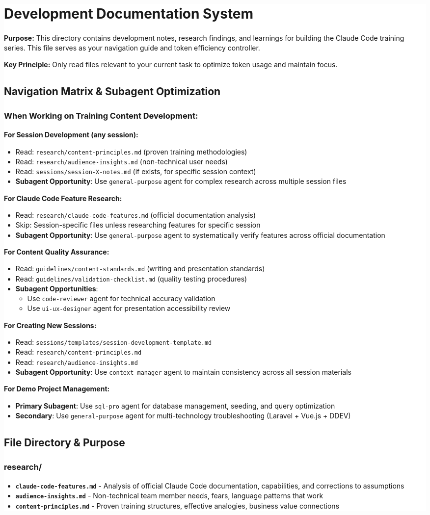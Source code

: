 # Development Documentation System

**Purpose:** This directory contains development notes, research findings, and learnings for building the Claude Code training series. This file serves as your navigation guide and token efficiency controller.

**Key Principle:** Only read files relevant to your current task to optimize token usage and maintain focus.

## Navigation Matrix & Subagent Optimization

### When Working on Training Content Development:

**For Session Development (any session):**
- Read: `research/content-principles.md` (proven training methodologies)
- Read: `research/audience-insights.md` (non-technical user needs)
- Read: `sessions/session-X-notes.md` (if exists, for specific session context)
- **Subagent Opportunity**: Use `general-purpose` agent for complex research across multiple session files

**For Claude Code Feature Research:**
- Read: `research/claude-code-features.md` (official documentation analysis)
- Skip: Session-specific files unless researching features for specific session
- **Subagent Opportunity**: Use `general-purpose` agent to systematically verify features across official documentation

**For Content Quality Assurance:**
- Read: `guidelines/content-standards.md` (writing and presentation standards)
- Read: `guidelines/validation-checklist.md` (quality testing procedures)
- **Subagent Opportunities**: 
  - Use `code-reviewer` agent for technical accuracy validation
  - Use `ui-ux-designer` agent for presentation accessibility review

**For Creating New Sessions:**
- Read: `sessions/templates/session-development-template.md`
- Read: `research/content-principles.md`
- Read: `research/audience-insights.md`
- **Subagent Opportunity**: Use `context-manager` agent to maintain consistency across all session materials

**For Demo Project Management:**
- **Primary Subagent**: Use `sql-pro` agent for database management, seeding, and query optimization
- **Secondary**: Use `general-purpose` agent for multi-technology troubleshooting (Laravel + Vue.js + DDEV)

## File Directory & Purpose

### research/
- **`claude-code-features.md`** - Analysis of official Claude Code documentation, capabilities, and corrections to assumptions
- **`audience-insights.md`** - Non-technical team member needs, fears, language patterns that work
- **`content-principles.md`** - Proven training structures, effective analogies, business value connections
